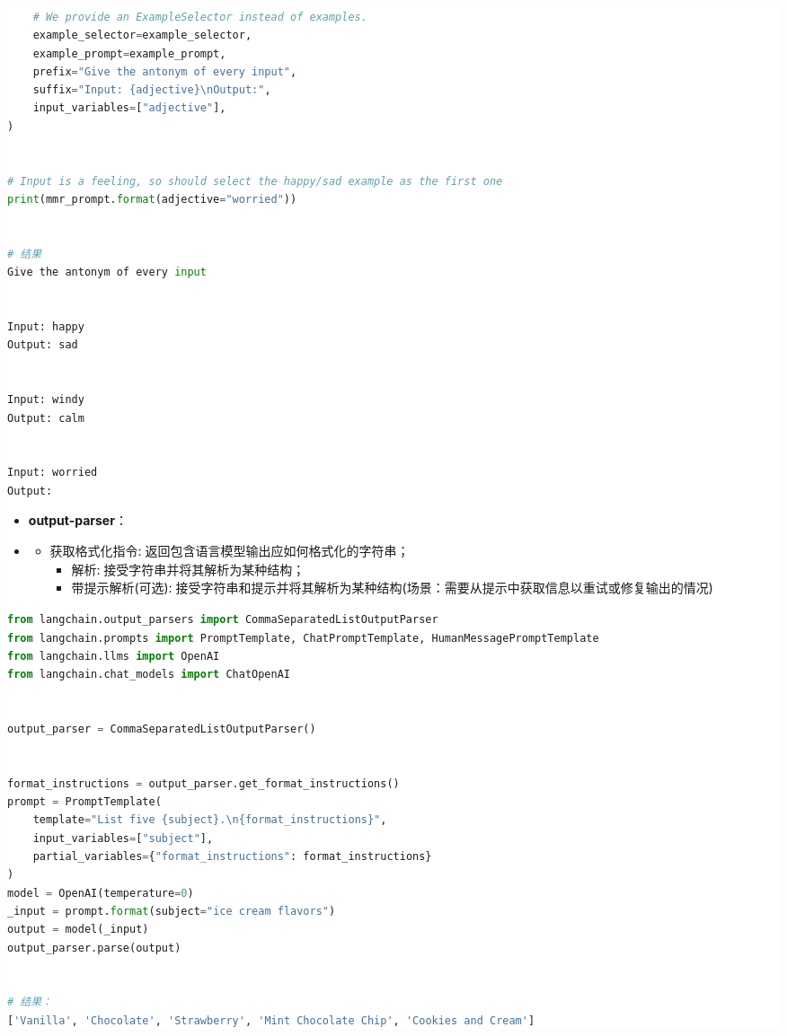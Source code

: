 ```python
    # We provide an ExampleSelector instead of examples.
    example_selector=example_selector,
    example_prompt=example_prompt,
    prefix="Give the antonym of every input",
    suffix="Input: {adjective}\nOutput:",
    input_variables=["adjective"],
)


# Input is a feeling, so should select the happy/sad example as the first one
print(mmr_prompt.format(adjective="worried"))


# 结果
Give the antonym of every input


Input: happy
Output: sad


Input: windy
Output: calm


Input: worried
Output:
```

- **output-parser**：

- - 获取格式化指令: 返回包含语言模型输出应如何格式化的字符串；
    - 解析: 接受字符串并将其解析为某种结构；
    - 带提示解析(可选): 接受字符串和提示并将其解析为某种结构(场景：需要从提示中获取信息以重试或修复输出的情况)

```python
from langchain.output_parsers import CommaSeparatedListOutputParser
from langchain.prompts import PromptTemplate, ChatPromptTemplate, HumanMessagePromptTemplate
from langchain.llms import OpenAI
from langchain.chat_models import ChatOpenAI


output_parser = CommaSeparatedListOutputParser()


format_instructions = output_parser.get_format_instructions()
prompt = PromptTemplate(
    template="List five {subject}.\n{format_instructions}",
    input_variables=["subject"],
    partial_variables={"format_instructions": format_instructions}
)
model = OpenAI(temperature=0)
_input = prompt.format(subject="ice cream flavors")
output = model(_input)
output_parser.parse(output)


# 结果：
['Vanilla', 'Chocolate', 'Strawberry', 'Mint Chocolate Chip', 'Cookies and Cream']
```
